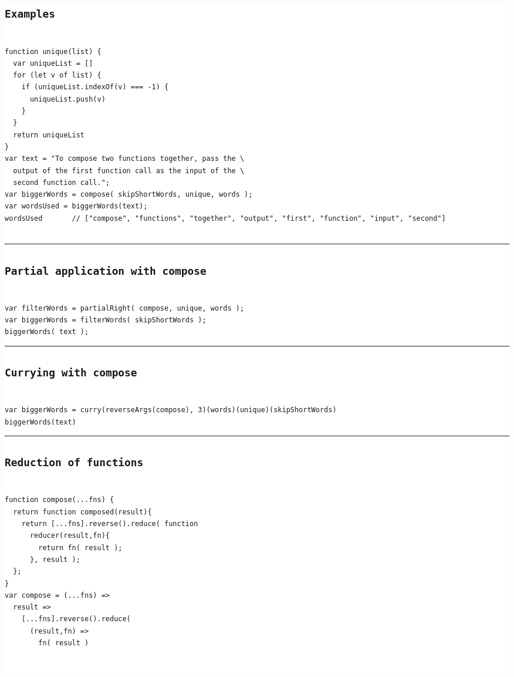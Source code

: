 
## `Examples`
<section>
	<pre><code data-trim data-noescape>
function unique(list) {
  var uniqueList = []
  for (let v of list) {
    if (uniqueList.indexOf(v) === -1) {
      uniqueList.push(v)
    }
  }
  return uniqueList
}
var text = "To compose two functions together, pass the \
  output of the first function call as the input of the \
  second function call.";
var biggerWords = compose( skipShortWords, unique, words );
var wordsUsed = biggerWords(text);
wordsUsed		// ["compose", "functions", "together", "output", "first", "function", "input", "second"]
  </code></pre>
</section>

---

## `Partial application with compose`
<section>
	<pre><code data-trim data-noescape>
var filterWords = partialRight( compose, unique, words );
var biggerWords = filterWords( skipShortWords );
biggerWords( text );
</code></pre>
</section>

---

## `Currying with compose`
<section>
	<pre><code data-trim data-noescape>
var biggerWords = curry(reverseArgs(compose), 3)(words)(unique)(skipShortWords)
biggerWords(text)
</code></pre>
</section>

---

## `Reduction of functions`
<section>
	<pre><code data-trim data-noescape>
function compose(...fns) {    
  return function composed(result){        
    return [...fns].reverse().reduce( function
      reducer(result,fn){            
        return fn( result );        
      }, result );    
  };
}
var compose = (...fns) =>    
  result =>        
    [...fns].reverse().reduce(            
      (result,fn) =>                
        fn( result )            